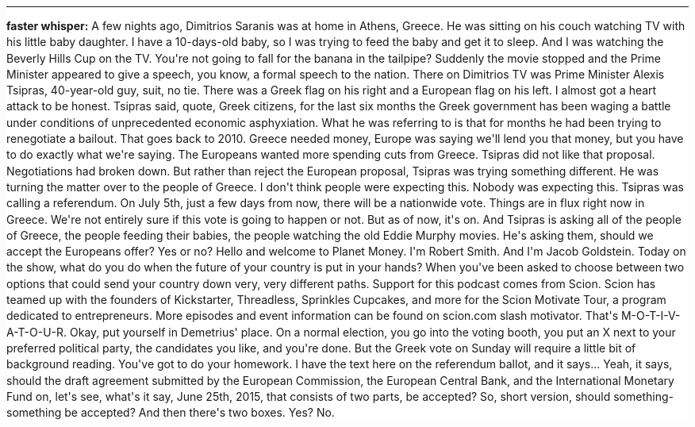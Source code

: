 ----

**faster whisper:**
A few nights ago, Dimitrios Saranis was at home in Athens, Greece.
He was sitting on his couch watching TV with his little baby daughter.
I have a 10-days-old baby, so I was trying to feed the baby and get it to sleep.
And I was watching the Beverly Hills Cup on the TV.
You're not going to fall for the banana in the tailpipe?
Suddenly the movie stopped and the Prime Minister appeared to give a speech,
you know, a formal speech to the nation.
There on Dimitrios TV was Prime Minister Alexis Tsipras,
40-year-old guy, suit, no tie.
There was a Greek flag on his right and a European flag on his left.
I almost got a heart attack to be honest.
Tsipras said, quote, Greek citizens,
for the last six months the Greek government has been waging a battle
under conditions of unprecedented economic asphyxiation.
What he was referring to is that for months he had been trying to renegotiate a bailout.
That goes back to 2010.
Greece needed money, Europe was saying we'll lend you that money,
but you have to do exactly what we're saying.
The Europeans wanted more spending cuts from Greece.
Tsipras did not like that proposal.
Negotiations had broken down.
But rather than reject the European proposal,
Tsipras was trying something different.
He was turning the matter over to the people of Greece.
I don't think people were expecting this.
Nobody was expecting this.
Tsipras was calling a referendum.
On July 5th, just a few days from now, there will be a nationwide vote.
Things are in flux right now in Greece.
We're not entirely sure if this vote is going to happen or not.
But as of now, it's on.
And Tsipras is asking all of the people of Greece,
the people feeding their babies,
the people watching the old Eddie Murphy movies.
He's asking them, should we accept the Europeans offer?
Yes or no?
Hello and welcome to Planet Money. I'm Robert Smith.
And I'm Jacob Goldstein.
Today on the show, what do you do when the future of your country
is put in your hands?
When you've been asked to choose between two options
that could send your country down very, very different paths.
Support for this podcast comes from Scion.
Scion has teamed up with the founders of Kickstarter,
Threadless, Sprinkles Cupcakes, and more for the Scion Motivate Tour,
a program dedicated to entrepreneurs.
More episodes and event information can be found on scion.com slash motivator.
That's M-O-T-I-V-A-T-O-U-R.
Okay, put yourself in Demetrius' place.
On a normal election, you go into the voting booth,
you put an X next to your preferred political party,
the candidates you like, and you're done.
But the Greek vote on Sunday will require a little bit of background reading.
You've got to do your homework.
I have the text here on the referendum ballot, and it says...
Yeah, it says, should the draft agreement submitted by the European Commission,
the European Central Bank, and the International Monetary Fund
on, let's see, what's it say, June 25th, 2015,
that consists of two parts, be accepted?
So, short version, should something-something be accepted?
And then there's two boxes. Yes? No.